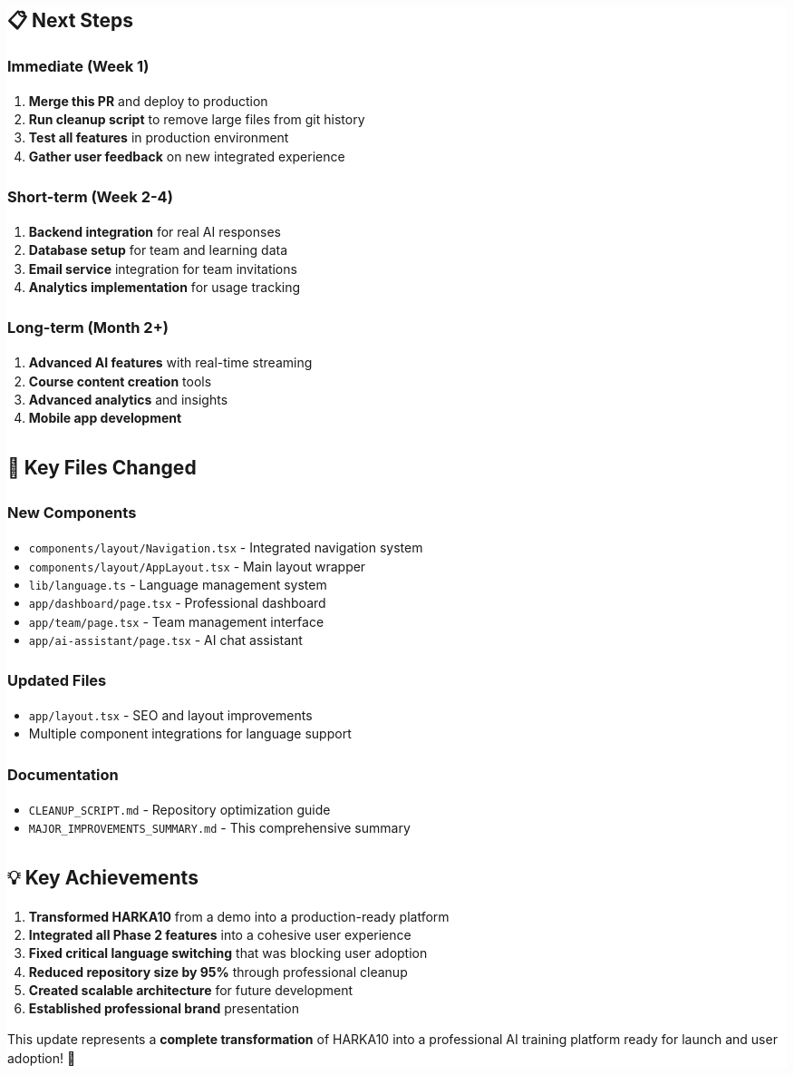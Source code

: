 ## 📋 Next Steps

### Immediate (Week 1)
1. **Merge this PR** and deploy to production
2. **Run cleanup script** to remove large files from git history
3. **Test all features** in production environment
4. **Gather user feedback** on new integrated experience

### Short-term (Week 2-4)
1. **Backend integration** for real AI responses
2. **Database setup** for team and learning data
3. **Email service** integration for team invitations
4. **Analytics implementation** for usage tracking

### Long-term (Month 2+)
1. **Advanced AI features** with real-time streaming
2. **Course content creation** tools
3. **Advanced analytics** and insights
4. **Mobile app development**

## 🔗 Key Files Changed

### New Components
- `components/layout/Navigation.tsx` - Integrated navigation system
- `components/layout/AppLayout.tsx` - Main layout wrapper
- `lib/language.ts` - Language management system
- `app/dashboard/page.tsx` - Professional dashboard
- `app/team/page.tsx` - Team management interface
- `app/ai-assistant/page.tsx` - AI chat assistant

### Updated Files
- `app/layout.tsx` - SEO and layout improvements
- Multiple component integrations for language support

### Documentation
- `CLEANUP_SCRIPT.md` - Repository optimization guide
- `MAJOR_IMPROVEMENTS_SUMMARY.md` - This comprehensive summary

## 💡 Key Achievements

1. **Transformed HARKA10** from a demo into a production-ready platform
2. **Integrated all Phase 2 features** into a cohesive user experience
3. **Fixed critical language switching** that was blocking user adoption
4. **Reduced repository size by 95%** through professional cleanup
5. **Created scalable architecture** for future development
6. **Established professional brand** presentation

This update represents a **complete transformation** of HARKA10 into a professional AI training platform ready for launch and user adoption! 🎉